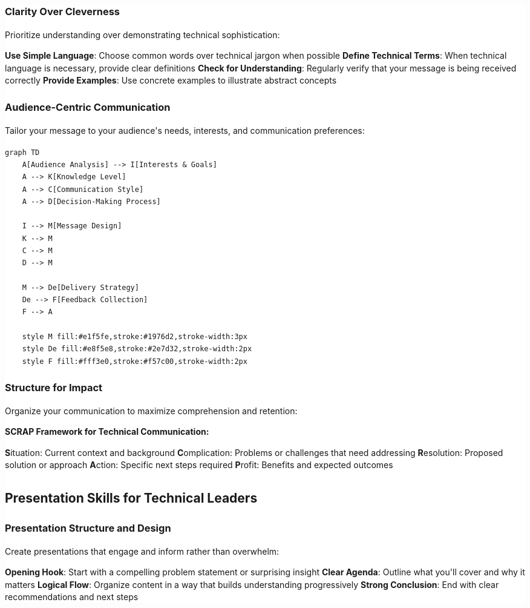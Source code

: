 ### Clarity Over Cleverness

Prioritize understanding over demonstrating technical sophistication:

**Use Simple Language**: Choose common words over technical jargon when possible
**Define Technical Terms**: When technical language is necessary, provide clear definitions
**Check for Understanding**: Regularly verify that your message is being received correctly
**Provide Examples**: Use concrete examples to illustrate abstract concepts

### Audience-Centric Communication

Tailor your message to your audience's needs, interests, and communication preferences:

```mermaid
graph TD
    A[Audience Analysis] --> I[Interests & Goals]
    A --> K[Knowledge Level]
    A --> C[Communication Style]
    A --> D[Decision-Making Process]

    I --> M[Message Design]
    K --> M
    C --> M
    D --> M

    M --> De[Delivery Strategy]
    De --> F[Feedback Collection]
    F --> A

    style M fill:#e1f5fe,stroke:#1976d2,stroke-width:3px
    style De fill:#e8f5e8,stroke:#2e7d32,stroke-width:2px
    style F fill:#fff3e0,stroke:#f57c00,stroke-width:2px
```

### Structure for Impact

Organize your communication to maximize comprehension and retention:

**SCRAP Framework for Technical Communication:**

**S**ituation: Current context and background
**C**omplication: Problems or challenges that need addressing
**R**esolution: Proposed solution or approach
**A**ction: Specific next steps required
**P**rofit: Benefits and expected outcomes

## Presentation Skills for Technical Leaders

### Presentation Structure and Design

Create presentations that engage and inform rather than overwhelm:

**Opening Hook**: Start with a compelling problem statement or surprising insight
**Clear Agenda**: Outline what you'll cover and why it matters
**Logical Flow**: Organize content in a way that builds understanding progressively
**Strong Conclusion**: End with clear recommendations and next steps
